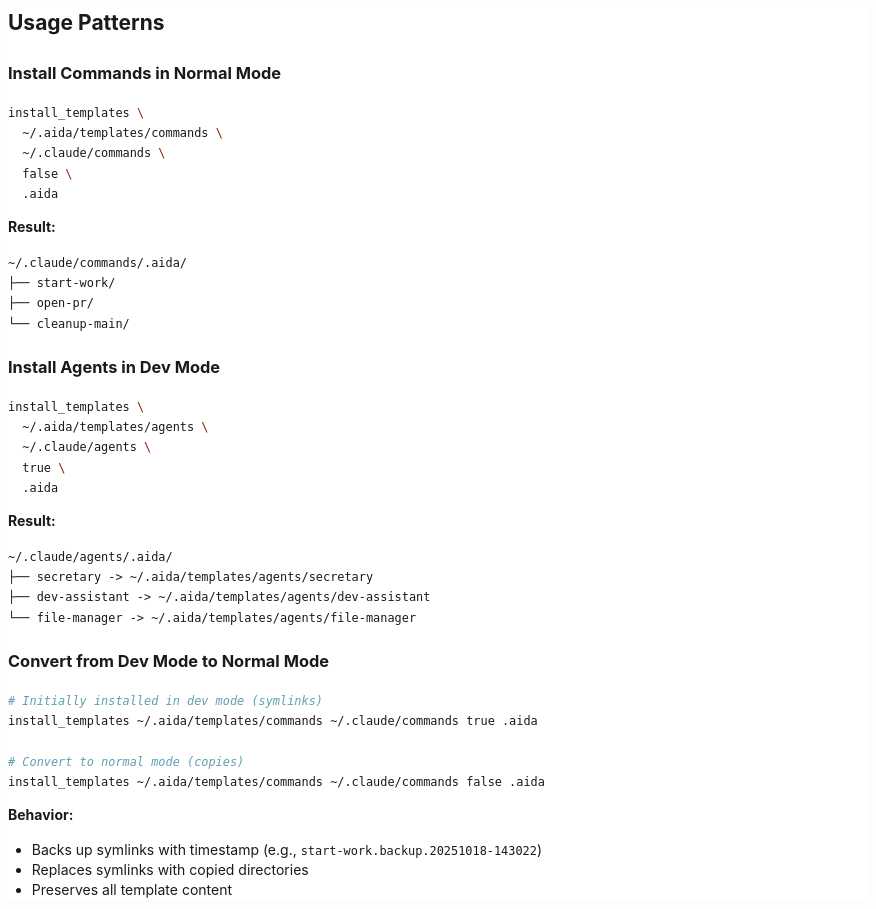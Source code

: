 ## Usage Patterns

### Install Commands in Normal Mode

```bash
install_templates \
  ~/.aida/templates/commands \
  ~/.claude/commands \
  false \
  .aida
```

**Result:**

```text
~/.claude/commands/.aida/
├── start-work/
├── open-pr/
└── cleanup-main/
```

### Install Agents in Dev Mode

```bash
install_templates \
  ~/.aida/templates/agents \
  ~/.claude/agents \
  true \
  .aida
```

**Result:**

```text
~/.claude/agents/.aida/
├── secretary -> ~/.aida/templates/agents/secretary
├── dev-assistant -> ~/.aida/templates/agents/dev-assistant
└── file-manager -> ~/.aida/templates/agents/file-manager
```

### Convert from Dev Mode to Normal Mode

```bash
# Initially installed in dev mode (symlinks)
install_templates ~/.aida/templates/commands ~/.claude/commands true .aida

# Convert to normal mode (copies)
install_templates ~/.aida/templates/commands ~/.claude/commands false .aida
```

**Behavior:**

- Backs up symlinks with timestamp (e.g., `start-work.backup.20251018-143022`)
- Replaces symlinks with copied directories
- Preserves all template content
